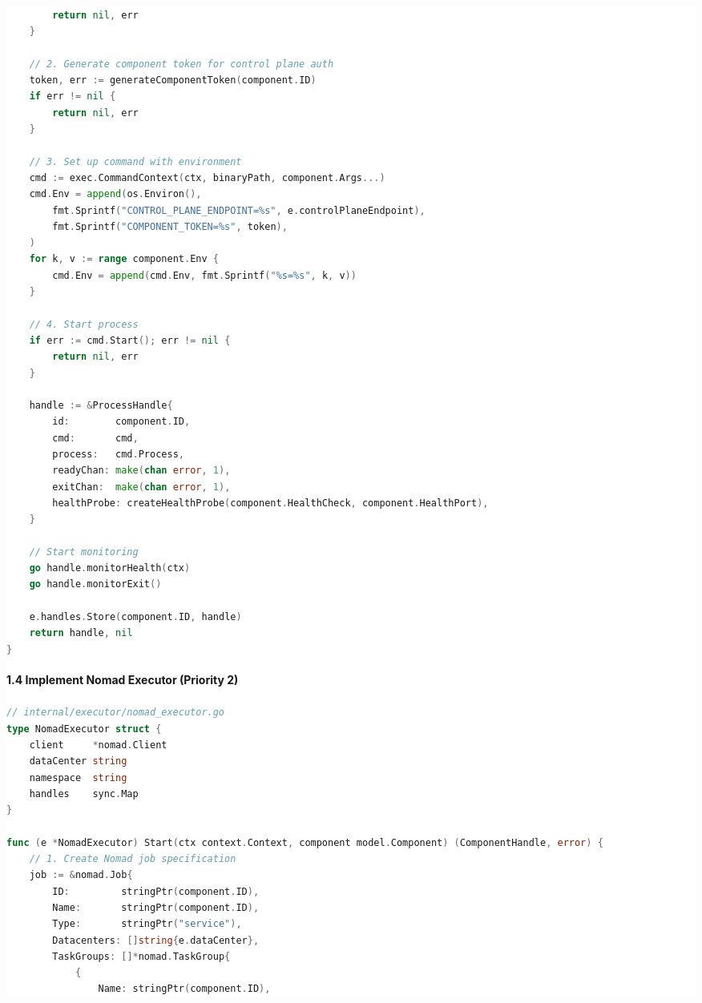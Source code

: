 ```go
        return nil, err
    }
    
    // 2. Generate component token for control plane auth
    token, err := generateComponentToken(component.ID)
    if err != nil {
        return nil, err
    }
    
    // 3. Set up command with environment
    cmd := exec.CommandContext(ctx, binaryPath, component.Args...)
    cmd.Env = append(os.Environ(),
        fmt.Sprintf("CONTROL_PLANE_ENDPOINT=%s", e.controlPlaneEndpoint),
        fmt.Sprintf("COMPONENT_TOKEN=%s", token),
    )
    for k, v := range component.Env {
        cmd.Env = append(cmd.Env, fmt.Sprintf("%s=%s", k, v))
    }
    
    // 4. Start process
    if err := cmd.Start(); err != nil {
        return nil, err
    }
    
    handle := &ProcessHandle{
        id:        component.ID,
        cmd:       cmd,
        process:   cmd.Process,
        readyChan: make(chan error, 1),
        exitChan:  make(chan error, 1),
        healthProbe: createHealthProbe(component.HealthCheck, component.HealthPort),
    }
    
    // Start monitoring
    go handle.monitorHealth(ctx)
    go handle.monitorExit()
    
    e.handles.Store(component.ID, handle)
    return handle, nil
}
```

#### 1.4 Implement Nomad Executor (Priority 2)
```go
// internal/executor/nomad_executor.go
type NomadExecutor struct {
    client     *nomad.Client
    dataCenter string
    namespace  string
    handles    sync.Map
}

func (e *NomadExecutor) Start(ctx context.Context, component model.Component) (ComponentHandle, error) {
    // 1. Create Nomad job specification
    job := &nomad.Job{
        ID:         stringPtr(component.ID),
        Name:       stringPtr(component.ID),
        Type:       stringPtr("service"),
        Datacenters: []string{e.dataCenter},
        TaskGroups: []*nomad.TaskGroup{
            {
                Name: stringPtr(component.ID),
```